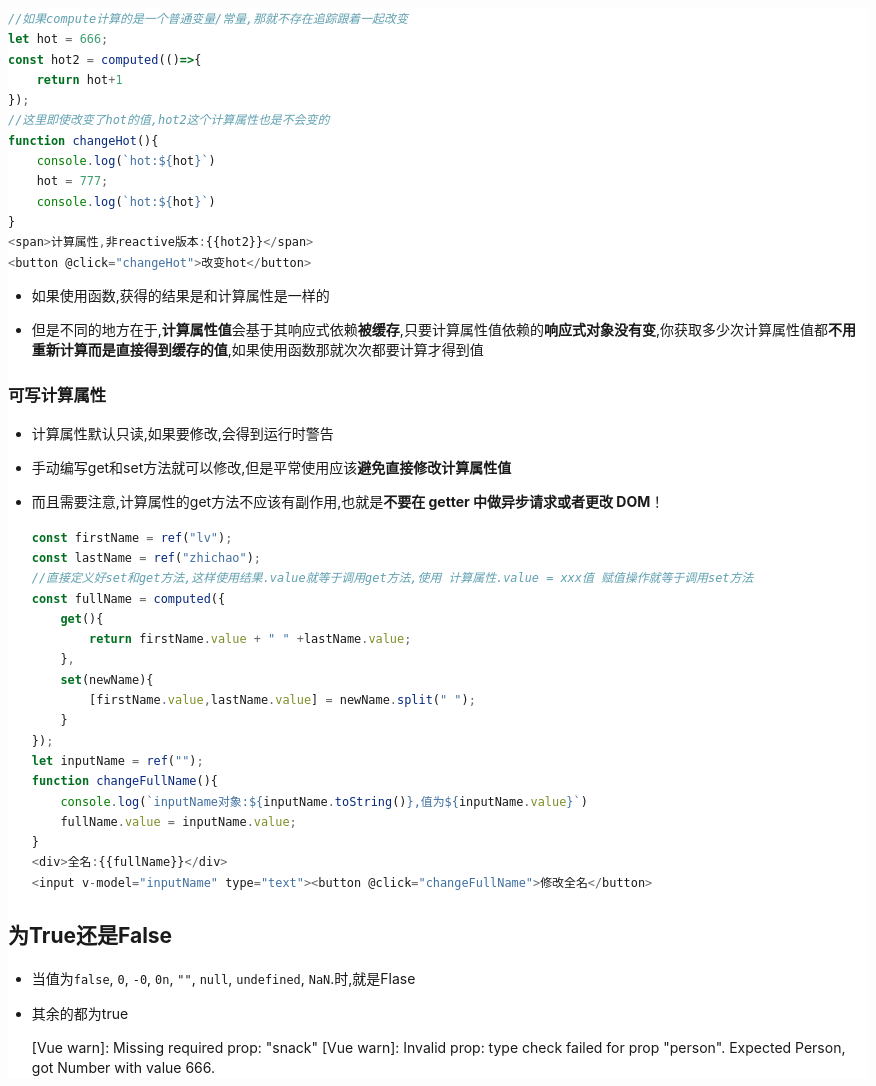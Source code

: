   ```js
  //如果compute计算的是一个普通变量/常量,那就不存在追踪跟着一起改变
  let hot = 666;
  const hot2 = computed(()=>{
      return hot+1
  });
  //这里即使改变了hot的值,hot2这个计算属性也是不会变的
  function changeHot(){
      console.log(`hot:${hot}`)
      hot = 777;
      console.log(`hot:${hot}`)
  }
  <span>计算属性,非reactive版本:{{hot2}}</span>
  <button @click="changeHot">改变hot</button>
  ```

- 如果使用函数,获得的结果是和计算属性是一样的

- 但是不同的地方在于,**计算属性值**会基于其响应式依赖**被缓存**,只要计算属性值依赖的**响应式对象没有变**,你获取多少次计算属性值都**不用重新计算而是直接得到缓存的值**,如果使用函数那就次次都要计算才得到值

### 可写计算属性

- 计算属性默认只读,如果要修改,会得到运行时警告

- 手动编写get和set方法就可以修改,但是平常使用应该**避免直接修改计算属性值**

- 而且需要注意,计算属性的get方法不应该有副作用,也就是**不要在 getter 中做异步请求或者更改 DOM**！

  ```js
  const firstName = ref("lv");
  const lastName = ref("zhichao");
  //直接定义好set和get方法,这样使用结果.value就等于调用get方法,使用 计算属性.value = xxx值 赋值操作就等于调用set方法
  const fullName = computed({
      get(){
          return firstName.value + " " +lastName.value;
      },
      set(newName){
          [firstName.value,lastName.value] = newName.split(" ");
      }
  });
  let inputName = ref("");
  function changeFullName(){
      console.log(`inputName对象:${inputName.toString()},值为${inputName.value}`)
      fullName.value = inputName.value;
  }
  <div>全名:{{fullName}}</div>
  <input v-model="inputName" type="text"><button @click="changeFullName">修改全名</button>
  ```

## 为True还是False

- 当值为`false`, `0`, `-0`, `0n`, `""`, `null`, `undefined`, `NaN`.时,就是Flase
- 其余的都为true


  [Vue warn]: Missing required prop: "snack" 
  [Vue warn]: Invalid prop: type check failed for prop "person". Expected Person, got Number with value 666. 